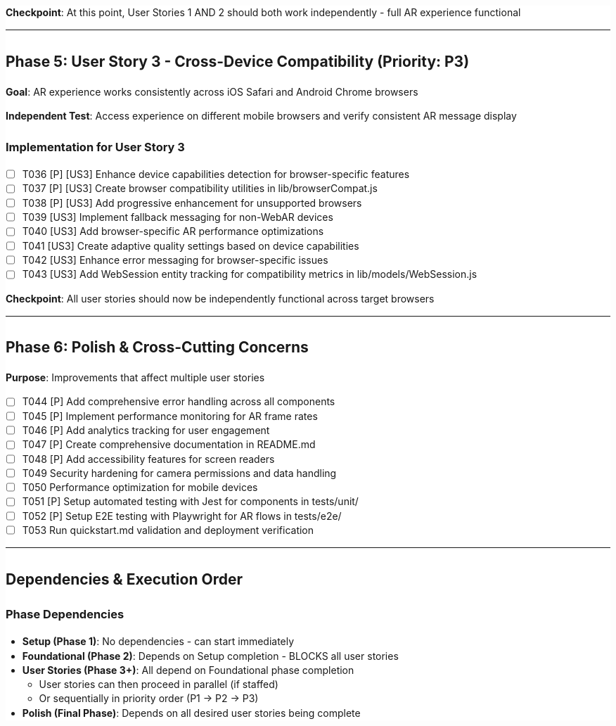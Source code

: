 **Checkpoint**: At this point, User Stories 1 AND 2 should both work independently - full AR experience functional

---

## Phase 5: User Story 3 - Cross-Device Compatibility (Priority: P3)

**Goal**: AR experience works consistently across iOS Safari and Android Chrome browsers

**Independent Test**: Access experience on different mobile browsers and verify consistent AR message display

### Implementation for User Story 3

- [ ] T036 [P] [US3] Enhance device capabilities detection for browser-specific features
- [ ] T037 [P] [US3] Create browser compatibility utilities in lib/browserCompat.js
- [ ] T038 [P] [US3] Add progressive enhancement for unsupported browsers
- [ ] T039 [US3] Implement fallback messaging for non-WebAR devices
- [ ] T040 [US3] Add browser-specific AR performance optimizations
- [ ] T041 [US3] Create adaptive quality settings based on device capabilities
- [ ] T042 [US3] Enhance error messaging for browser-specific issues
- [ ] T043 [US3] Add WebSession entity tracking for compatibility metrics in lib/models/WebSession.js

**Checkpoint**: All user stories should now be independently functional across target browsers

---

## Phase 6: Polish & Cross-Cutting Concerns

**Purpose**: Improvements that affect multiple user stories

- [ ] T044 [P] Add comprehensive error handling across all components
- [ ] T045 [P] Implement performance monitoring for AR frame rates
- [ ] T046 [P] Add analytics tracking for user engagement
- [ ] T047 [P] Create comprehensive documentation in README.md
- [ ] T048 [P] Add accessibility features for screen readers
- [ ] T049 Security hardening for camera permissions and data handling
- [ ] T050 Performance optimization for mobile devices
- [ ] T051 [P] Setup automated testing with Jest for components in tests/unit/
- [ ] T052 [P] Setup E2E testing with Playwright for AR flows in tests/e2e/
- [ ] T053 Run quickstart.md validation and deployment verification

---

## Dependencies & Execution Order

### Phase Dependencies

- **Setup (Phase 1)**: No dependencies - can start immediately
- **Foundational (Phase 2)**: Depends on Setup completion - BLOCKS all user stories
- **User Stories (Phase 3+)**: All depend on Foundational phase completion
  - User stories can then proceed in parallel (if staffed)
  - Or sequentially in priority order (P1 → P2 → P3)
- **Polish (Final Phase)**: Depends on all desired user stories being complete
